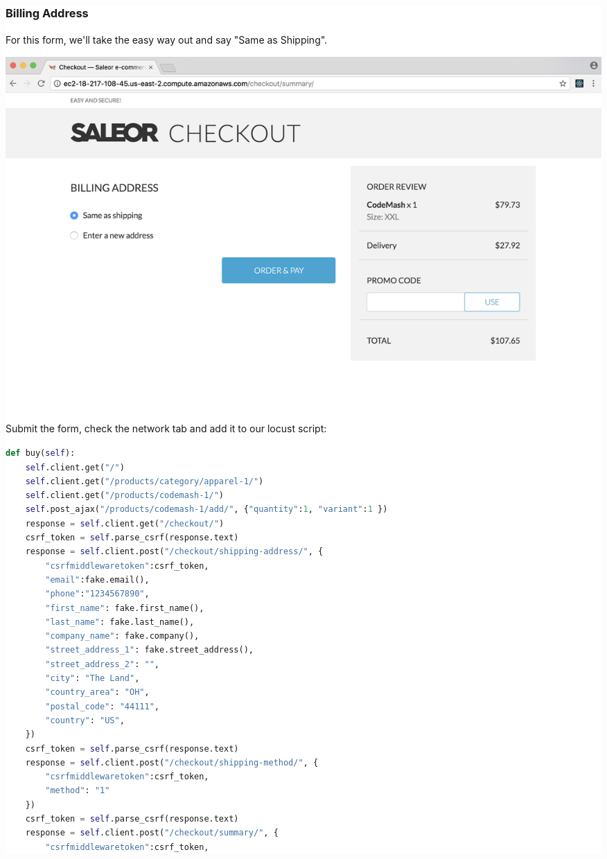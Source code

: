 
###  Billing Address

For this form, we'll take the easy way out and say "Same as Shipping".

![Billing Address](screenshots/billing_address_form.png)

Submit the form, check the network tab and add it to our locust script:

```python
def buy(self):
    self.client.get("/")
    self.client.get("/products/category/apparel-1/")
    self.client.get("/products/codemash-1/")
    self.post_ajax("/products/codemash-1/add/", {"quantity":1, "variant":1 })
    response = self.client.get("/checkout/")
    csrf_token = self.parse_csrf(response.text)
    response = self.client.post("/checkout/shipping-address/", {
        "csrfmiddlewaretoken":csrf_token,
        "email":fake.email(),
        "phone":"1234567890",
        "first_name": fake.first_name(),
        "last_name": fake.last_name(),
        "company_name": fake.company(),
        "street_address_1": fake.street_address(),
        "street_address_2": "",
        "city": "The Land",
        "country_area": "OH",
        "postal_code": "44111",
        "country": "US",
    })
    csrf_token = self.parse_csrf(response.text)
    response = self.client.post("/checkout/shipping-method/", {
        "csrfmiddlewaretoken":csrf_token,
        "method": "1"
    })
    csrf_token = self.parse_csrf(response.text)
    response = self.client.post("/checkout/summary/", {
        "csrfmiddlewaretoken":csrf_token,
```